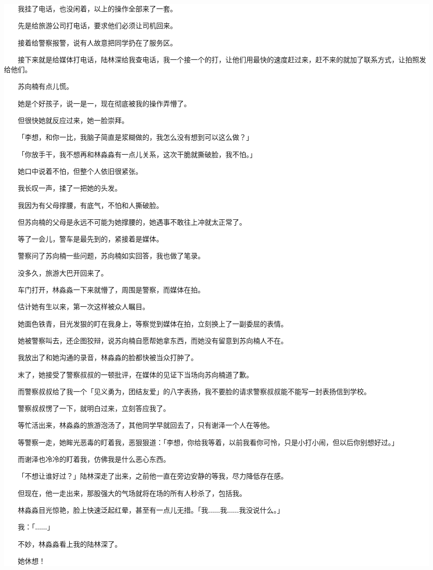 &emsp;&emsp;我挂了电话，也没闲着，以上的操作全部来了一套。  
  
&emsp;&emsp;先是给旅游公司打电话，要求他们必须让司机回来。  
  
&emsp;&emsp;接着给警察报警，说有人故意把同学扔在了服务区。  
  
&emsp;&emsp;接下来就是给媒体打电话，陆林深给我查电话，我一个接一个的打，让他们用最快的速度赶过来，赶不来的就加了联系方式，让拍照发给他们。  
  
&emsp;&emsp;苏向楠有点儿慌。  
  
&emsp;&emsp;她是个好孩子，说一是一，现在彻底被我的操作弄懵了。  
  
&emsp;&emsp;但很快她就反应过来，她一脸崇拜。  
  
&emsp;&emsp;「李想，和你一比，我脑子简直是浆糊做的，我怎么没有想到可以这么做？」  
  
&emsp;&emsp;「你放手干，我不想再和林淼淼有一点儿关系，这次干脆就撕破脸，我不怕。」  
  
&emsp;&emsp;她口中说着不怕，但整个人依旧很紧张。  
  
&emsp;&emsp;我长叹一声，揉了一把她的头发。  
  
&emsp;&emsp;我因为有父母撑腰，有底气，不怕和人撕破脸。  
  
&emsp;&emsp;但苏向楠的父母是永远不可能为她撑腰的，她遇事不敢往上冲就太正常了。  
  
&emsp;&emsp;等了一会儿，警车是最先到的，紧接着是媒体。  
  
&emsp;&emsp;警察问了苏向楠一些问题，苏向楠如实回答，我也做了笔录。  
  
&emsp;&emsp;没多久，旅游大巴开回来了。  
  
&emsp;&emsp;车门打开，林淼淼一下来就懵了，周围是警察，而媒体在拍。  
  
&emsp;&emsp;估计她有生以来，第一次这样被众人瞩目。  
  
&emsp;&emsp;她面色铁青，目光发狠的盯在我身上，等察觉到媒体在拍，立刻换上了一副委屈的表情。  
  
&emsp;&emsp;她被警察叫去，还企图狡辩，说苏向楠自愿帮她拿东西，而她没有留意到苏向楠人不在。  
  
&emsp;&emsp;我放出了和她沟通的录音，林淼淼的脸都快被当众打肿了。  
  
&emsp;&emsp;末了，她接受了警察叔叔的一顿批评，在媒体的见证下当场向苏向楠道了歉。  
  
&emsp;&emsp;而警察叔叔给了我一个「见义勇为，团结友爱」的八字表扬，我不要脸的请求警察叔叔能不能写一封表扬信到学校。  
  
&emsp;&emsp;警察叔叔愣了一下，就明白过来，立刻答应我了。  
  
&emsp;&emsp;等忙活出来，林淼淼的旅游泡汤了，其他同学早就回去了，只有谢泽一个人在等他。  
  
&emsp;&emsp;等警察一走，她眸光恶毒的盯着我，恶狠狠道：「李想，你给我等着，以前我看你可怜，只是小打小闹，但以后你别想好过。」  
  
&emsp;&emsp;而谢泽也冷冷的盯着我，仿佛我是什么恶心东西。  
  
&emsp;&emsp;「不想让谁好过？」陆林深走了出来，之前他一直在旁边安静的等我，尽力降低存在感。  
  
&emsp;&emsp;但现在，他一走出来，那股强大的气场就将在场的所有人秒杀了，包括我。  
  
&emsp;&emsp;林淼淼目光惊艳，脸上快速泛起红晕，甚至有一点儿无措。「我……我……我没说什么。」  
  
&emsp;&emsp;我：「……」  
  
&emsp;&emsp;不妙，林淼淼看上我的陆林深了。  
  
&emsp;&emsp;她休想！  
  